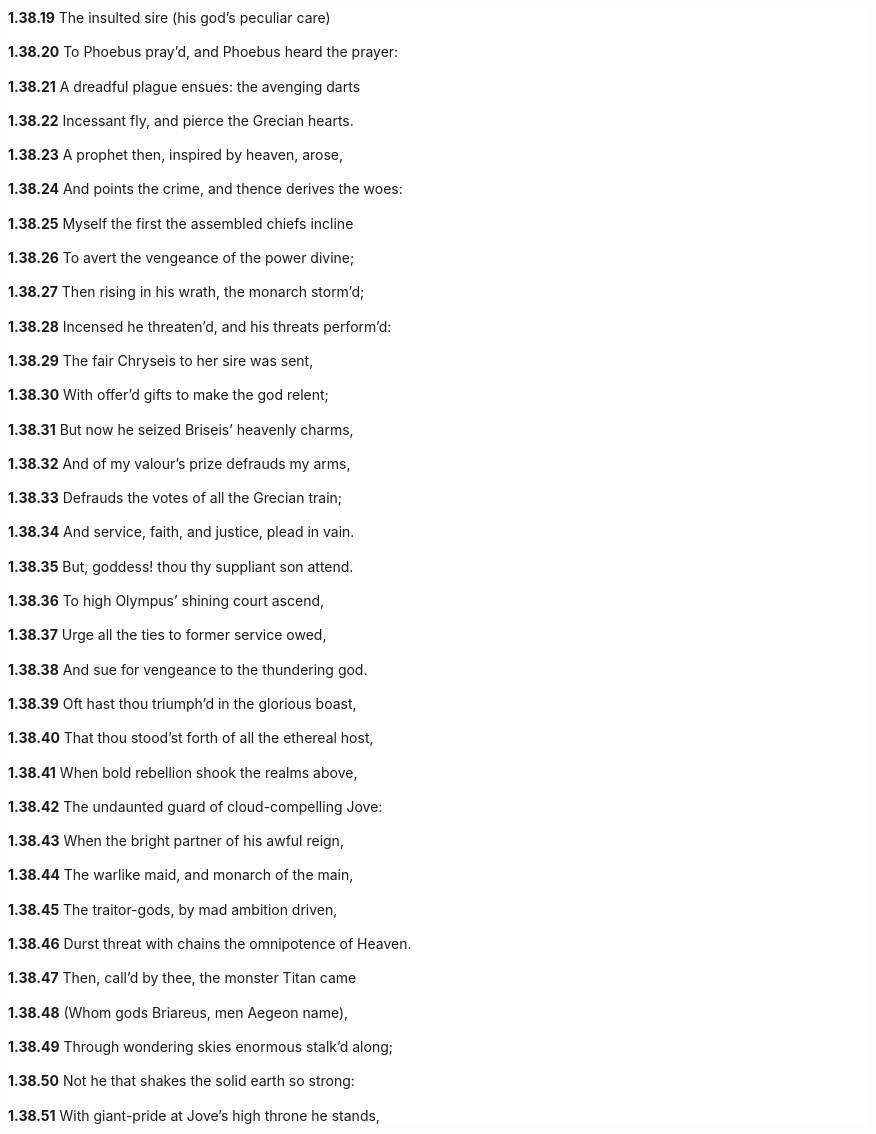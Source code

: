 **1.38.19**	The insulted sire (his god’s peculiar care)

**1.38.20**	To Phoebus pray’d, and Phoebus heard the prayer:

**1.38.21**	A dreadful plague ensues: the avenging darts

**1.38.22**	Incessant fly, and pierce the Grecian hearts.

**1.38.23**	A prophet then, inspired by heaven, arose,

**1.38.24**	And points the crime, and thence derives the woes:

**1.38.25**	Myself the first the assembled chiefs incline

**1.38.26**	To avert the vengeance of the power divine;

**1.38.27**	Then rising in his wrath, the monarch storm’d;

**1.38.28**	Incensed he threaten’d, and his threats perform’d:

**1.38.29**	The fair Chryseis to her sire was sent,

**1.38.30**	With offer’d gifts to make the god relent;

**1.38.31**	But now he seized Briseis’ heavenly charms,

**1.38.32**	And of my valour’s prize defrauds my arms,

**1.38.33**	Defrauds the votes of all the Grecian train;

**1.38.34**	And service, faith, and justice, plead in vain.

**1.38.35**	But, goddess! thou thy suppliant son attend.

**1.38.36**	To high Olympus’ shining court ascend,

**1.38.37**	Urge all the ties to former service owed,

**1.38.38**	And sue for vengeance to the thundering god.

**1.38.39**	Oft hast thou triumph’d in the glorious boast,

**1.38.40**	That thou stood’st forth of all the ethereal host,

**1.38.41**	When bold rebellion shook the realms above,

**1.38.42**	The undaunted guard of cloud-compelling Jove:

**1.38.43**	When the bright partner of his awful reign,

**1.38.44**	The warlike maid, and monarch of the main,

**1.38.45**	The traitor-gods, by mad ambition driven,

**1.38.46**	Durst threat with chains the omnipotence of Heaven.

**1.38.47**	Then, call’d by thee, the monster Titan came

**1.38.48**	(Whom gods Briareus, men Aegeon name),

**1.38.49**	Through wondering skies enormous stalk’d along;

**1.38.50**	Not he that shakes the solid earth so strong:

**1.38.51**	With giant-pride at Jove’s high throne he stands,

